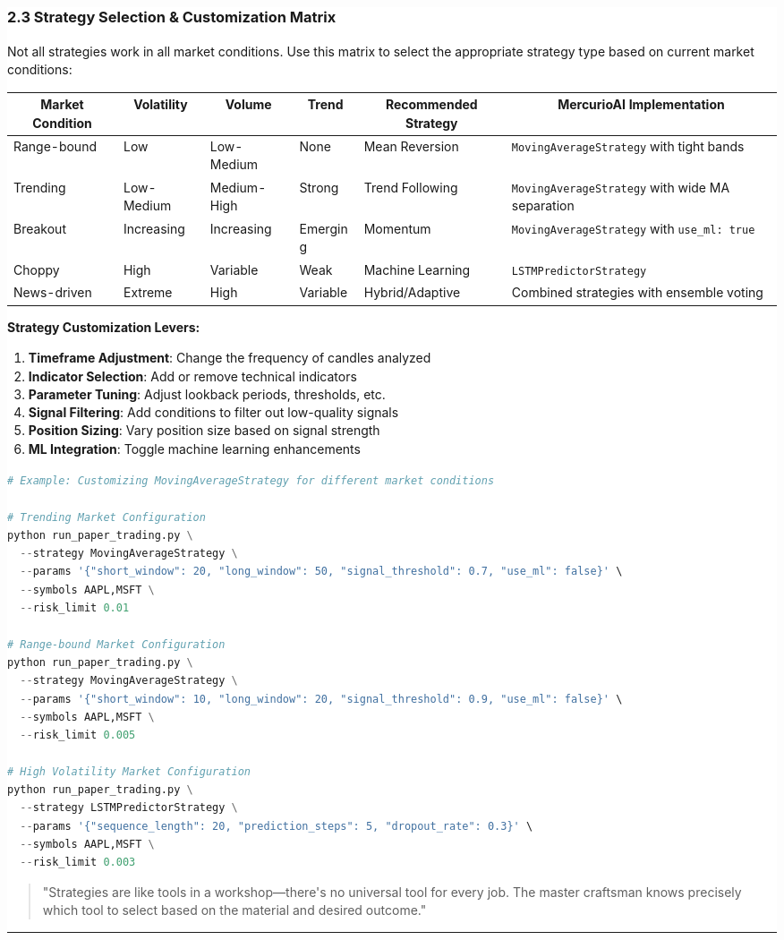 ### 2.3 Strategy Selection & Customization Matrix

Not all strategies work in all market conditions. Use this matrix to select the appropriate strategy type based on current market conditions:

| Market Condition | Volatility | Volume | Trend | Recommended Strategy | MercurioAI Implementation |
|------------------|------------|--------|-------|----------------------|---------------------------|
| Range-bound | Low | Low-Medium | None | Mean Reversion | `MovingAverageStrategy` with tight bands |
| Trending | Low-Medium | Medium-High | Strong | Trend Following | `MovingAverageStrategy` with wide MA separation |
| Breakout | Increasing | Increasing | Emerging | Momentum | `MovingAverageStrategy` with `use_ml: true` |
| Choppy | High | Variable | Weak | Machine Learning | `LSTMPredictorStrategy` |
| News-driven | Extreme | High | Variable | Hybrid/Adaptive | Combined strategies with ensemble voting |

**Strategy Customization Levers:**

1. **Timeframe Adjustment**: Change the frequency of candles analyzed
2. **Indicator Selection**: Add or remove technical indicators
3. **Parameter Tuning**: Adjust lookback periods, thresholds, etc.
4. **Signal Filtering**: Add conditions to filter out low-quality signals
5. **Position Sizing**: Vary position size based on signal strength
6. **ML Integration**: Toggle machine learning enhancements

```python
# Example: Customizing MovingAverageStrategy for different market conditions

# Trending Market Configuration
python run_paper_trading.py \
  --strategy MovingAverageStrategy \
  --params '{"short_window": 20, "long_window": 50, "signal_threshold": 0.7, "use_ml": false}' \
  --symbols AAPL,MSFT \
  --risk_limit 0.01

# Range-bound Market Configuration
python run_paper_trading.py \
  --strategy MovingAverageStrategy \
  --params '{"short_window": 10, "long_window": 20, "signal_threshold": 0.9, "use_ml": false}' \
  --symbols AAPL,MSFT \
  --risk_limit 0.005

# High Volatility Market Configuration
python run_paper_trading.py \
  --strategy LSTMPredictorStrategy \
  --params '{"sequence_length": 20, "prediction_steps": 5, "dropout_rate": 0.3}' \
  --symbols AAPL,MSFT \
  --risk_limit 0.003
```

> "Strategies are like tools in a workshop—there's no universal tool for every job. The master craftsman knows precisely which tool to select based on the material and desired outcome."

---
